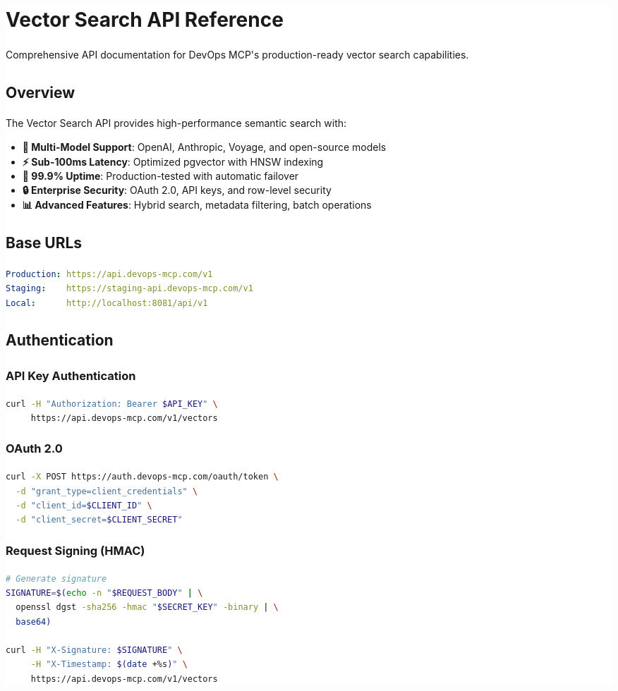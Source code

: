 # Vector Search API Reference

Comprehensive API documentation for DevOps MCP's production-ready vector search capabilities.

## Overview

The Vector Search API provides high-performance semantic search with:

- **🚀 Multi-Model Support**: OpenAI, Anthropic, Voyage, and open-source models
- **⚡ Sub-100ms Latency**: Optimized pgvector with HNSW indexing
- **🎯 99.9% Uptime**: Production-tested with automatic failover
- **🔒 Enterprise Security**: OAuth 2.0, API keys, and row-level security
- **📊 Advanced Features**: Hybrid search, metadata filtering, batch operations

## Base URLs

```yaml
Production: https://api.devops-mcp.com/v1
Staging:    https://staging-api.devops-mcp.com/v1
Local:      http://localhost:8081/api/v1
```

## Authentication

### API Key Authentication

```bash
curl -H "Authorization: Bearer $API_KEY" \
     https://api.devops-mcp.com/v1/vectors
```

### OAuth 2.0

```bash
curl -X POST https://auth.devops-mcp.com/oauth/token \
  -d "grant_type=client_credentials" \
  -d "client_id=$CLIENT_ID" \
  -d "client_secret=$CLIENT_SECRET"
```

### Request Signing (HMAC)

```bash
# Generate signature
SIGNATURE=$(echo -n "$REQUEST_BODY" | \
  openssl dgst -sha256 -hmac "$SECRET_KEY" -binary | \
  base64)

curl -H "X-Signature: $SIGNATURE" \
     -H "X-Timestamp: $(date +%s)" \
     https://api.devops-mcp.com/v1/vectors
```
